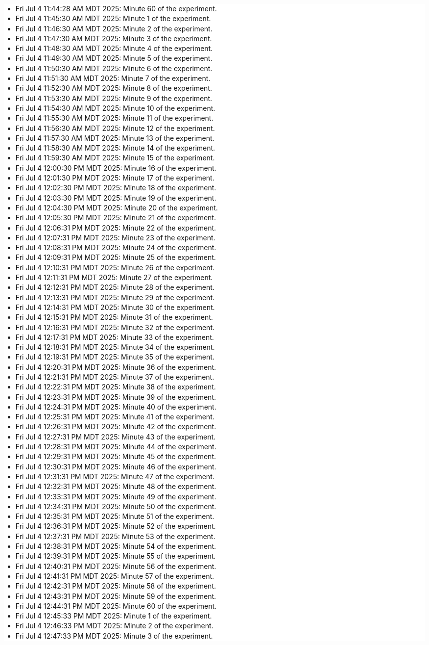 - Fri Jul  4 11:44:28 AM MDT 2025: Minute 60 of the experiment.
- Fri Jul  4 11:45:30 AM MDT 2025: Minute 1 of the experiment.
- Fri Jul  4 11:46:30 AM MDT 2025: Minute 2 of the experiment.
- Fri Jul  4 11:47:30 AM MDT 2025: Minute 3 of the experiment.
- Fri Jul  4 11:48:30 AM MDT 2025: Minute 4 of the experiment.
- Fri Jul  4 11:49:30 AM MDT 2025: Minute 5 of the experiment.
- Fri Jul  4 11:50:30 AM MDT 2025: Minute 6 of the experiment.
- Fri Jul  4 11:51:30 AM MDT 2025: Minute 7 of the experiment.
- Fri Jul  4 11:52:30 AM MDT 2025: Minute 8 of the experiment.
- Fri Jul  4 11:53:30 AM MDT 2025: Minute 9 of the experiment.
- Fri Jul  4 11:54:30 AM MDT 2025: Minute 10 of the experiment.
- Fri Jul  4 11:55:30 AM MDT 2025: Minute 11 of the experiment.
- Fri Jul  4 11:56:30 AM MDT 2025: Minute 12 of the experiment.
- Fri Jul  4 11:57:30 AM MDT 2025: Minute 13 of the experiment.
- Fri Jul  4 11:58:30 AM MDT 2025: Minute 14 of the experiment.
- Fri Jul  4 11:59:30 AM MDT 2025: Minute 15 of the experiment.
- Fri Jul  4 12:00:30 PM MDT 2025: Minute 16 of the experiment.
- Fri Jul  4 12:01:30 PM MDT 2025: Minute 17 of the experiment.
- Fri Jul  4 12:02:30 PM MDT 2025: Minute 18 of the experiment.
- Fri Jul  4 12:03:30 PM MDT 2025: Minute 19 of the experiment.
- Fri Jul  4 12:04:30 PM MDT 2025: Minute 20 of the experiment.
- Fri Jul  4 12:05:30 PM MDT 2025: Minute 21 of the experiment.
- Fri Jul  4 12:06:31 PM MDT 2025: Minute 22 of the experiment.
- Fri Jul  4 12:07:31 PM MDT 2025: Minute 23 of the experiment.
- Fri Jul  4 12:08:31 PM MDT 2025: Minute 24 of the experiment.
- Fri Jul  4 12:09:31 PM MDT 2025: Minute 25 of the experiment.
- Fri Jul  4 12:10:31 PM MDT 2025: Minute 26 of the experiment.
- Fri Jul  4 12:11:31 PM MDT 2025: Minute 27 of the experiment.
- Fri Jul  4 12:12:31 PM MDT 2025: Minute 28 of the experiment.
- Fri Jul  4 12:13:31 PM MDT 2025: Minute 29 of the experiment.
- Fri Jul  4 12:14:31 PM MDT 2025: Minute 30 of the experiment.
- Fri Jul  4 12:15:31 PM MDT 2025: Minute 31 of the experiment.
- Fri Jul  4 12:16:31 PM MDT 2025: Minute 32 of the experiment.
- Fri Jul  4 12:17:31 PM MDT 2025: Minute 33 of the experiment.
- Fri Jul  4 12:18:31 PM MDT 2025: Minute 34 of the experiment.
- Fri Jul  4 12:19:31 PM MDT 2025: Minute 35 of the experiment.
- Fri Jul  4 12:20:31 PM MDT 2025: Minute 36 of the experiment.
- Fri Jul  4 12:21:31 PM MDT 2025: Minute 37 of the experiment.
- Fri Jul  4 12:22:31 PM MDT 2025: Minute 38 of the experiment.
- Fri Jul  4 12:23:31 PM MDT 2025: Minute 39 of the experiment.
- Fri Jul  4 12:24:31 PM MDT 2025: Minute 40 of the experiment.
- Fri Jul  4 12:25:31 PM MDT 2025: Minute 41 of the experiment.
- Fri Jul  4 12:26:31 PM MDT 2025: Minute 42 of the experiment.
- Fri Jul  4 12:27:31 PM MDT 2025: Minute 43 of the experiment.
- Fri Jul  4 12:28:31 PM MDT 2025: Minute 44 of the experiment.
- Fri Jul  4 12:29:31 PM MDT 2025: Minute 45 of the experiment.
- Fri Jul  4 12:30:31 PM MDT 2025: Minute 46 of the experiment.
- Fri Jul  4 12:31:31 PM MDT 2025: Minute 47 of the experiment.
- Fri Jul  4 12:32:31 PM MDT 2025: Minute 48 of the experiment.
- Fri Jul  4 12:33:31 PM MDT 2025: Minute 49 of the experiment.
- Fri Jul  4 12:34:31 PM MDT 2025: Minute 50 of the experiment.
- Fri Jul  4 12:35:31 PM MDT 2025: Minute 51 of the experiment.
- Fri Jul  4 12:36:31 PM MDT 2025: Minute 52 of the experiment.
- Fri Jul  4 12:37:31 PM MDT 2025: Minute 53 of the experiment.
- Fri Jul  4 12:38:31 PM MDT 2025: Minute 54 of the experiment.
- Fri Jul  4 12:39:31 PM MDT 2025: Minute 55 of the experiment.
- Fri Jul  4 12:40:31 PM MDT 2025: Minute 56 of the experiment.
- Fri Jul  4 12:41:31 PM MDT 2025: Minute 57 of the experiment.
- Fri Jul  4 12:42:31 PM MDT 2025: Minute 58 of the experiment.
- Fri Jul  4 12:43:31 PM MDT 2025: Minute 59 of the experiment.
- Fri Jul  4 12:44:31 PM MDT 2025: Minute 60 of the experiment.
- Fri Jul  4 12:45:33 PM MDT 2025: Minute 1 of the experiment.
- Fri Jul  4 12:46:33 PM MDT 2025: Minute 2 of the experiment.
- Fri Jul  4 12:47:33 PM MDT 2025: Minute 3 of the experiment.